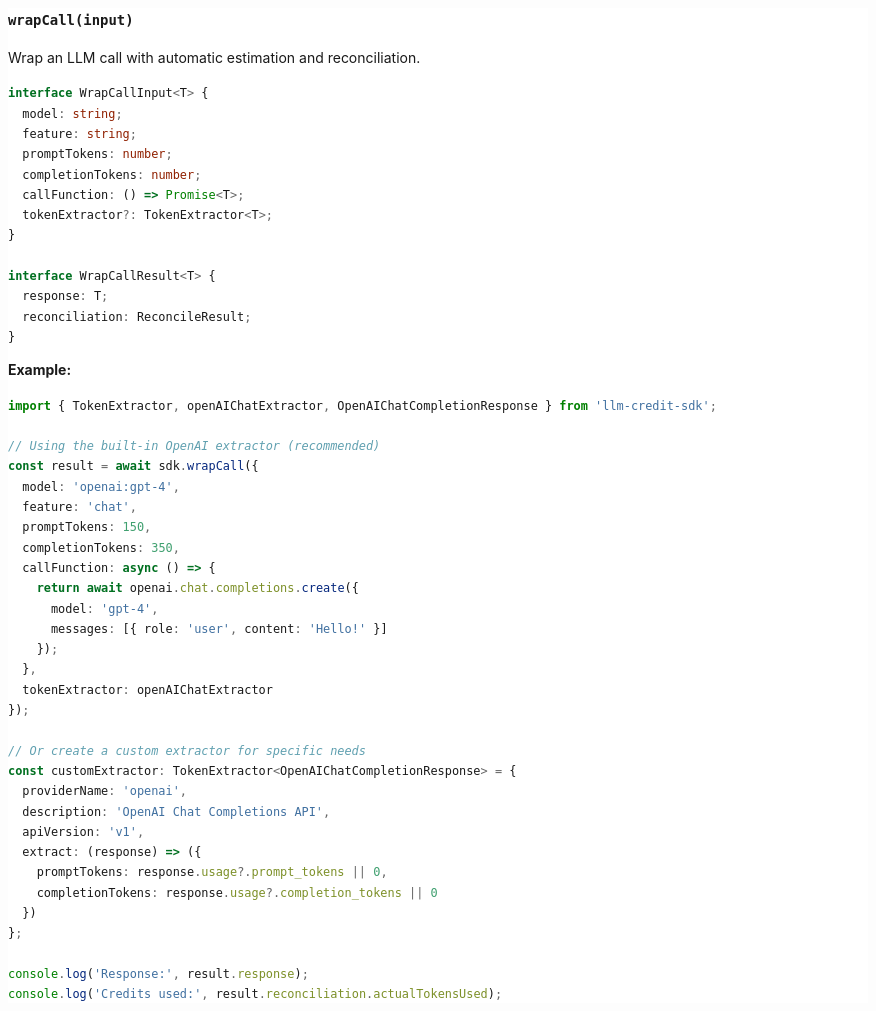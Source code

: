 ### `wrapCall(input)`

Wrap an LLM call with automatic estimation and reconciliation.

```typescript
interface WrapCallInput<T> {
  model: string;
  feature: string;
  promptTokens: number;
  completionTokens: number;
  callFunction: () => Promise<T>;
  tokenExtractor?: TokenExtractor<T>;
}

interface WrapCallResult<T> {
  response: T;
  reconciliation: ReconcileResult;
}
```

**Example:**
```typescript
import { TokenExtractor, openAIChatExtractor, OpenAIChatCompletionResponse } from 'llm-credit-sdk';

// Using the built-in OpenAI extractor (recommended)
const result = await sdk.wrapCall({
  model: 'openai:gpt-4',
  feature: 'chat',
  promptTokens: 150,
  completionTokens: 350,
  callFunction: async () => {
    return await openai.chat.completions.create({
      model: 'gpt-4',
      messages: [{ role: 'user', content: 'Hello!' }]
    });
  },
  tokenExtractor: openAIChatExtractor
});

// Or create a custom extractor for specific needs
const customExtractor: TokenExtractor<OpenAIChatCompletionResponse> = {
  providerName: 'openai',
  description: 'OpenAI Chat Completions API',
  apiVersion: 'v1',
  extract: (response) => ({
    promptTokens: response.usage?.prompt_tokens || 0,
    completionTokens: response.usage?.completion_tokens || 0
  })
};

console.log('Response:', result.response);
console.log('Credits used:', result.reconciliation.actualTokensUsed);
```
